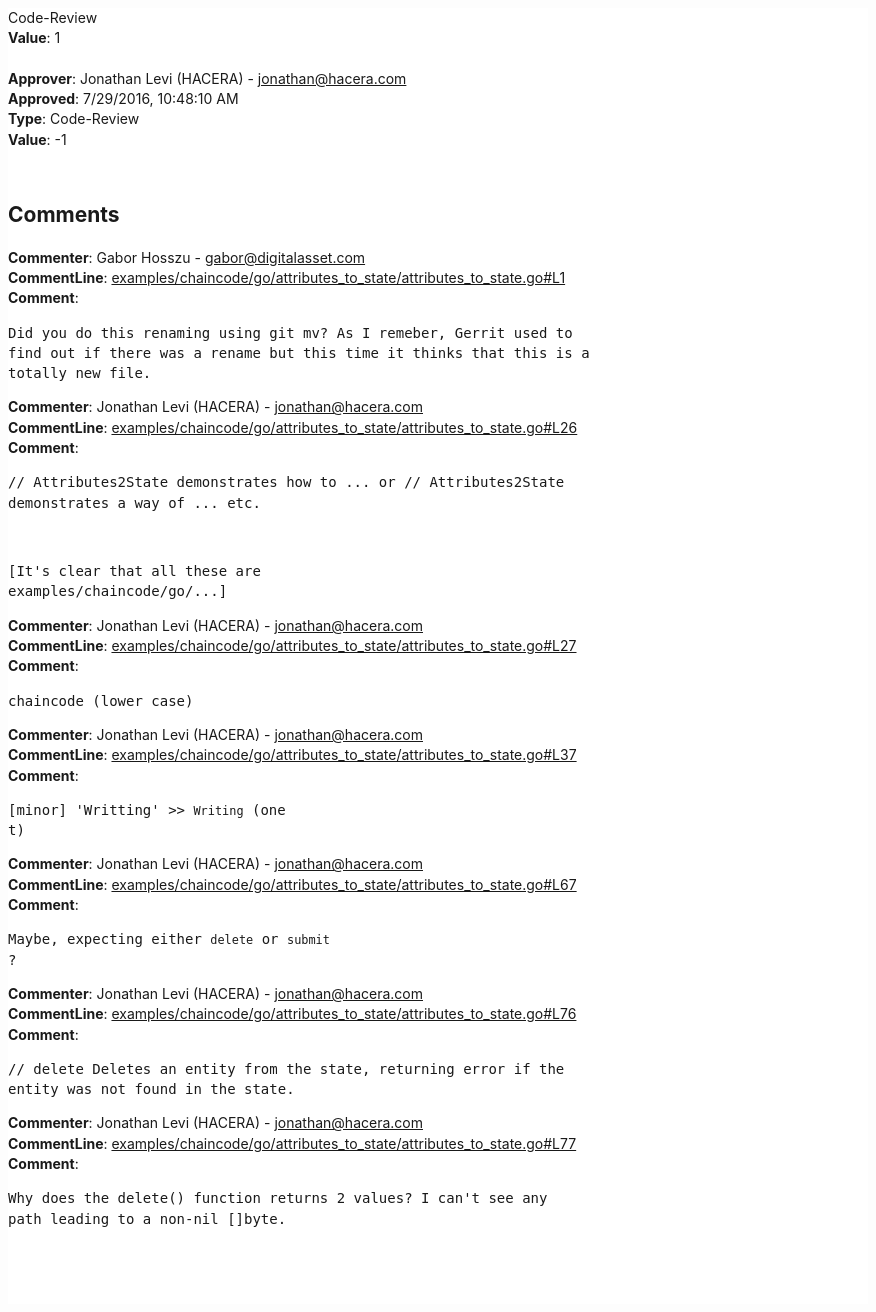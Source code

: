 Code-Review<br><strong>Value</strong>: 1<br><br><strong>Approver</strong>: Jonathan Levi (HACERA) - jonathan@hacera.com<br><strong>Approved</strong>: 7/29/2016, 10:48:10 AM<br><strong>Type</strong>: Code-Review<br><strong>Value</strong>: -1<br><br><h2>Comments</h2><strong>Commenter</strong>: Gabor Hosszu - gabor@digitalasset.com<br><strong>CommentLine</strong>: [examples/chaincode/go/attributes_to_state/attributes_to_state.go#L1](https://github.com/hyperledger-gerrit-archive/fabric/blob/1d6c58aa30a19a6b9f18649737b3005ae643b855/examples/chaincode/go/attributes_to_state/attributes_to_state.go#L1)<br><strong>Comment</strong>: <pre>Did you do this renaming using git mv? As I remeber, Gerrit used to find out if there was a rename but this time it thinks that this is a totally new file.</pre><strong>Commenter</strong>: Jonathan Levi (HACERA) - jonathan@hacera.com<br><strong>CommentLine</strong>: [examples/chaincode/go/attributes_to_state/attributes_to_state.go#L26](https://github.com/hyperledger-gerrit-archive/fabric/blob/1d6c58aa30a19a6b9f18649737b3005ae643b855/examples/chaincode/go/attributes_to_state/attributes_to_state.go#L26)<br><strong>Comment</strong>: <pre>// Attributes2State demonstrates how to ...
or
// Attributes2State demonstrates a way of ...
etc.


[It's clear that all these are examples/chaincode/go/...]</pre><strong>Commenter</strong>: Jonathan Levi (HACERA) - jonathan@hacera.com<br><strong>CommentLine</strong>: [examples/chaincode/go/attributes_to_state/attributes_to_state.go#L27](https://github.com/hyperledger-gerrit-archive/fabric/blob/1d6c58aa30a19a6b9f18649737b3005ae643b855/examples/chaincode/go/attributes_to_state/attributes_to_state.go#L27)<br><strong>Comment</strong>: <pre>chaincode (lower case)</pre><strong>Commenter</strong>: Jonathan Levi (HACERA) - jonathan@hacera.com<br><strong>CommentLine</strong>: [examples/chaincode/go/attributes_to_state/attributes_to_state.go#L37](https://github.com/hyperledger-gerrit-archive/fabric/blob/1d6c58aa30a19a6b9f18649737b3005ae643b855/examples/chaincode/go/attributes_to_state/attributes_to_state.go#L37)<br><strong>Comment</strong>: <pre>[minor] 'Writting' >> `Writing` (one t)</pre><strong>Commenter</strong>: Jonathan Levi (HACERA) - jonathan@hacera.com<br><strong>CommentLine</strong>: [examples/chaincode/go/attributes_to_state/attributes_to_state.go#L67](https://github.com/hyperledger-gerrit-archive/fabric/blob/1d6c58aa30a19a6b9f18649737b3005ae643b855/examples/chaincode/go/attributes_to_state/attributes_to_state.go#L67)<br><strong>Comment</strong>: <pre>Maybe, expecting either `delete` or `submit` ?</pre><strong>Commenter</strong>: Jonathan Levi (HACERA) - jonathan@hacera.com<br><strong>CommentLine</strong>: [examples/chaincode/go/attributes_to_state/attributes_to_state.go#L76](https://github.com/hyperledger-gerrit-archive/fabric/blob/1d6c58aa30a19a6b9f18649737b3005ae643b855/examples/chaincode/go/attributes_to_state/attributes_to_state.go#L76)<br><strong>Comment</strong>: <pre>// delete Deletes an entity from the state, returning error if the entity was not found in the state.</pre><strong>Commenter</strong>: Jonathan Levi (HACERA) - jonathan@hacera.com<br><strong>CommentLine</strong>: [examples/chaincode/go/attributes_to_state/attributes_to_state.go#L77](https://github.com/hyperledger-gerrit-archive/fabric/blob/1d6c58aa30a19a6b9f18649737b3005ae643b855/examples/chaincode/go/attributes_to_state/attributes_to_state.go#L77)<br><strong>Comment</strong>: <pre>Why does the delete() function returns 2 values? I can't see any path leading to a non-nil []byte.
